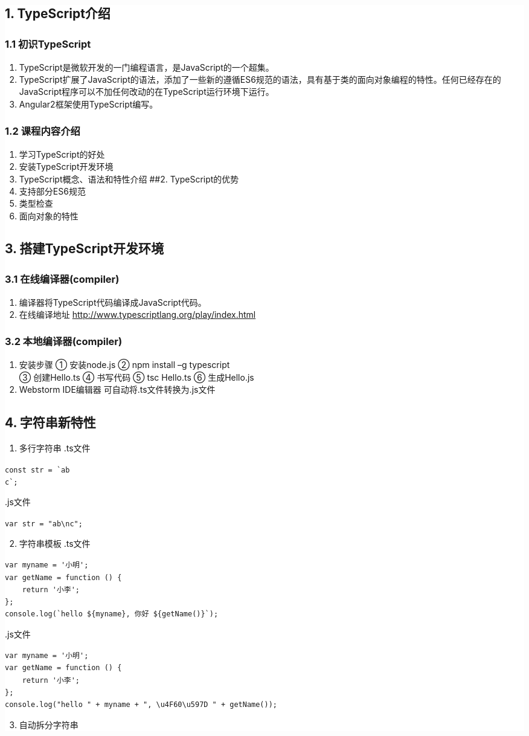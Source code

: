 ## 1. TypeScript介绍
### 1.1 初识TypeScript 
1. TypeScript是微软开发的一门编程语言，是JavaScript的一个超集。
2. TypeScript扩展了JavaScript的语法，添加了一些新的遵循ES6规范的语法，具有基于类的面向对象编程的特性。任何已经存在的JavaScript程序可以不加任何改动的在TypeScript运行环境下运行。 
3. Angular2框架使用TypeScript编写。
### 1.2 课程内容介绍
1. 学习TypeScript的好处
2. 安装TypeScript开发环境
3. TypeScript概念、语法和特性介绍
##2. TypeScript的优势
1. 支持部分ES6规范 
2. 类型检查
3. 面向对象的特性
## 3. 搭建TypeScript开发环境
### 3.1 在线编译器(compiler)
1. 编译器将TypeScript代码编译成JavaScript代码。
2. 在线编译地址
	http://www.typescriptlang.org/play/index.html
### 3.2 本地编译器(compiler)
1.	安装步骤
①	安装node.js
②	npm install –g typescript  
③	创建Hello.ts
④	书写代码
⑤	tsc Hello.ts
⑥	生成Hello.js
2.	Webstorm IDE编辑器
	可自动将.ts文件转换为.js文件
## 4. 字符串新特性
1.	多行字符串
.ts文件
```
const str = `ab
c`;
```
.js文件
```
var str = "ab\nc";
```
2.	字符串模板
.ts文件
```
var myname = '小明';
var getName = function () {
    return '小李';
};
console.log(`hello ${myname}, 你好 ${getName()}`);
```
.js文件
```
var myname = '小明';
var getName = function () {
    return '小李';
};
console.log("hello " + myname + ", \u4F60\u597D " + getName());
```
3. 自动拆分字符串
```
```